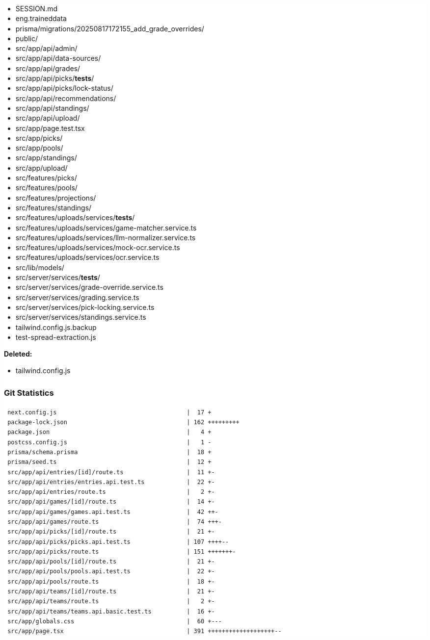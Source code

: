 - SESSION.md
- eng.traineddata
- prisma/migrations/20250817172155_add_grade_overrides/
- public/
- src/app/api/admin/
- src/app/api/data-sources/
- src/app/api/grades/
- src/app/api/picks/__tests__/
- src/app/api/picks/lock-status/
- src/app/api/recommendations/
- src/app/api/standings/
- src/app/api/upload/
- src/app/page.test.tsx
- src/app/picks/
- src/app/pools/
- src/app/standings/
- src/app/upload/
- src/features/picks/
- src/features/pools/
- src/features/projections/
- src/features/standings/
- src/features/uploads/services/__tests__/
- src/features/uploads/services/game-matcher.service.ts
- src/features/uploads/services/llm-normalizer.service.ts
- src/features/uploads/services/mock-ocr.service.ts
- src/features/uploads/services/ocr.service.ts
- src/lib/models/
- src/server/services/__tests__/
- src/server/services/grade-override.service.ts
- src/server/services/grading.service.ts
- src/server/services/pick-locking.service.ts
- src/server/services/standings.service.ts
- tailwind.config.js.backup
- test-spread-extraction.js

**Deleted:**
- tailwind.config.js

### Git Statistics
```
 next.config.js                                     |  17 +
 package-lock.json                                  | 162 +++++++++
 package.json                                       |   4 +
 postcss.config.js                                  |   1 -
 prisma/schema.prisma                               |  18 +
 prisma/seed.ts                                     |  12 +
 src/app/api/entries/[id]/route.ts                  |  11 +-
 src/app/api/entries/entries.api.test.ts            |  22 +-
 src/app/api/entries/route.ts                       |   2 +-
 src/app/api/games/[id]/route.ts                    |  14 +-
 src/app/api/games/games.api.test.ts                |  42 ++-
 src/app/api/games/route.ts                         |  74 +++-
 src/app/api/picks/[id]/route.ts                    |  21 +-
 src/app/api/picks/picks.api.test.ts                | 107 ++++--
 src/app/api/picks/route.ts                         | 151 +++++++-
 src/app/api/pools/[id]/route.ts                    |  21 +-
 src/app/api/pools/pools.api.test.ts                |  22 +-
 src/app/api/pools/route.ts                         |  18 +-
 src/app/api/teams/[id]/route.ts                    |  21 +-
 src/app/api/teams/route.ts                         |   2 +-
 src/app/api/teams/teams.api.basic.test.ts          |  16 +-
 src/app/globals.css                                |  60 +---
 src/app/page.tsx                                   | 391 +++++++++++++++++++--
